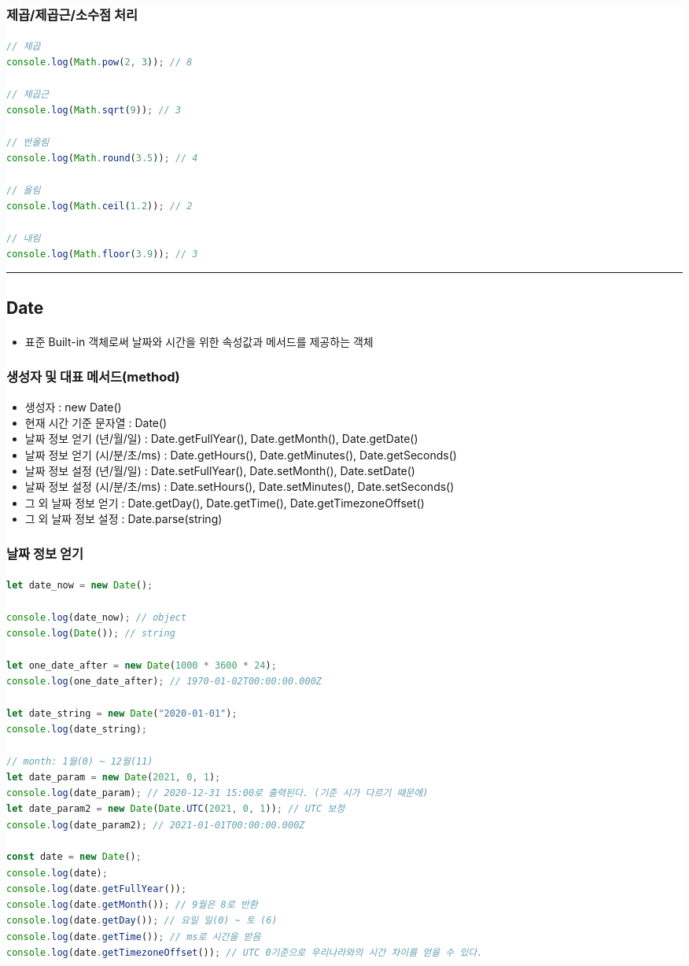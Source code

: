 ### 제곱/제곱근/소수점 처리

```javascript
// 제곱
console.log(Math.pow(2, 3)); // 8

// 제곱근
console.log(Math.sqrt(9)); // 3

// 반올림
console.log(Math.round(3.5)); // 4

// 올림
console.log(Math.ceil(1.2)); // 2

// 내림
console.log(Math.floor(3.9)); // 3
```

---

## Date

- 표준 Built-in 객체로써 날짜와 시간을 위한 속성값과 메서드를 제공하는 객체

### 생성자 및 대표 메서드(method)

- 생성자 : new Date()
- 현재 시간 기준 문자열 : Date()
- 날짜 정보 얻기 (년/월/일) : Date.getFullYear(), Date.getMonth(), Date.getDate()
- 날짜 정보 얻기 (시/분/초/ms) : Date.getHours(), Date.getMinutes(), Date.getSeconds()
- 날짜 정보 설정 (년/월/일) : Date.setFullYear(), Date.setMonth(), Date.setDate()
- 날짜 정보 설정 (시/분/초/ms) : Date.setHours(), Date.setMinutes(), Date.setSeconds()
- 그 외 날짜 정보 얻기 : Date.getDay(), Date.getTime(), Date.getTimezoneOffset()
- 그 외 날짜 정보 설정 : Date.parse(string)

### 날짜 정보 얻기

```javascript
let date_now = new Date();

console.log(date_now); // object
console.log(Date()); // string

let one_date_after = new Date(1000 * 3600 * 24);
console.log(one_date_after); // 1970-01-02T00:00:00.000Z

let date_string = new Date("2020-01-01");
console.log(date_string);

// month: 1월(0) ~ 12월(11)
let date_param = new Date(2021, 0, 1);
console.log(date_param); // 2020-12-31 15:00로 출력된다. (기준 시가 다르기 때문에)
let date_param2 = new Date(Date.UTC(2021, 0, 1)); // UTC 보정
console.log(date_param2); // 2021-01-01T00:00:00.000Z

const date = new Date();
console.log(date);
console.log(date.getFullYear());
console.log(date.getMonth()); // 9월은 8로 반환
console.log(date.getDay()); // 요일 일(0) ~ 토 (6)
console.log(date.getTime()); // ms로 시간을 받음
console.log(date.getTimezoneOffset()); // UTC 0기준으로 우리나라와의 시간 차이를 얻을 수 있다.
```
